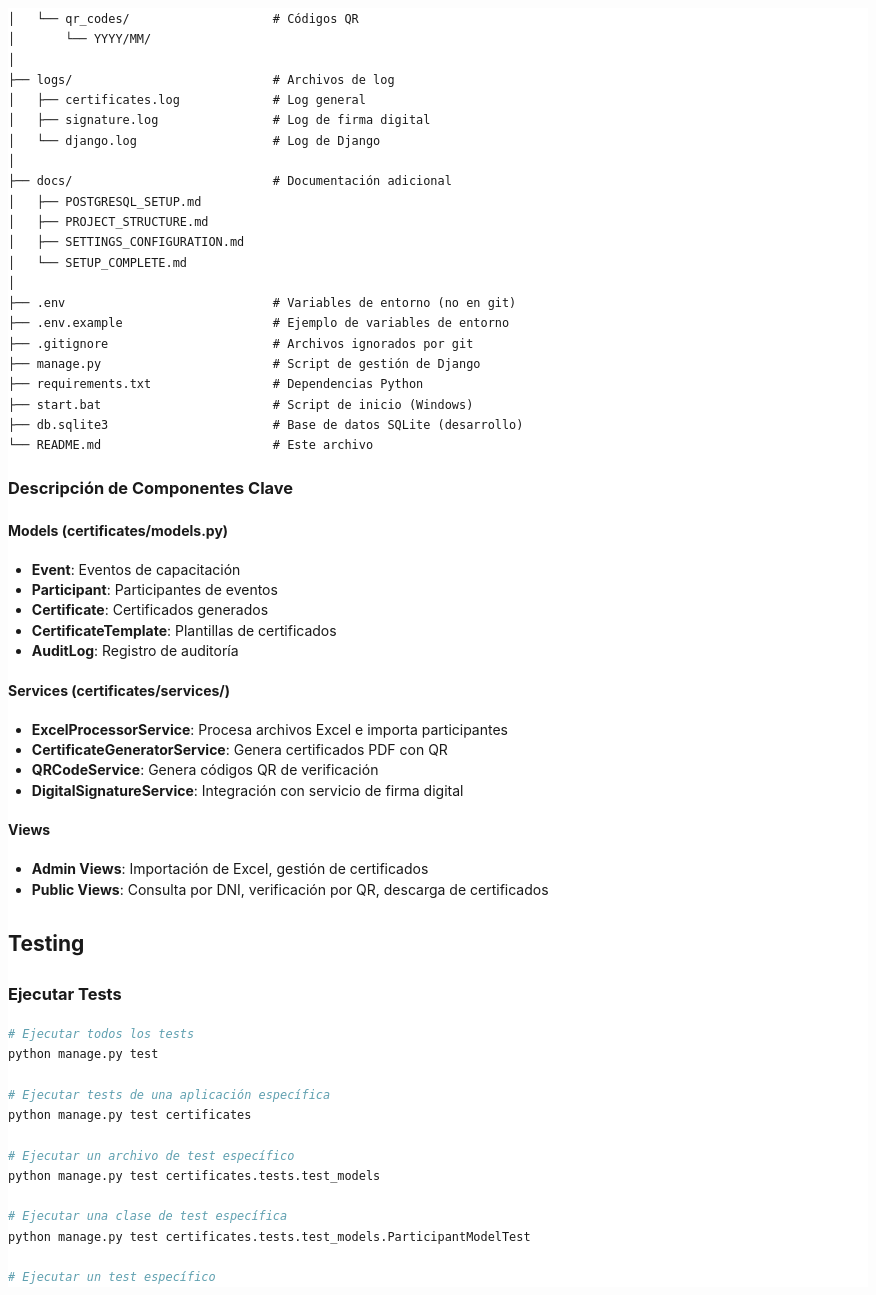 ```
│   └── qr_codes/                    # Códigos QR
│       └── YYYY/MM/
│
├── logs/                            # Archivos de log
│   ├── certificates.log             # Log general
│   ├── signature.log                # Log de firma digital
│   └── django.log                   # Log de Django
│
├── docs/                            # Documentación adicional
│   ├── POSTGRESQL_SETUP.md
│   ├── PROJECT_STRUCTURE.md
│   ├── SETTINGS_CONFIGURATION.md
│   └── SETUP_COMPLETE.md
│
├── .env                             # Variables de entorno (no en git)
├── .env.example                     # Ejemplo de variables de entorno
├── .gitignore                       # Archivos ignorados por git
├── manage.py                        # Script de gestión de Django
├── requirements.txt                 # Dependencias Python
├── start.bat                        # Script de inicio (Windows)
├── db.sqlite3                       # Base de datos SQLite (desarrollo)
└── README.md                        # Este archivo
```

### Descripción de Componentes Clave

#### Models (certificates/models.py)

- **Event**: Eventos de capacitación
- **Participant**: Participantes de eventos
- **Certificate**: Certificados generados
- **CertificateTemplate**: Plantillas de certificados
- **AuditLog**: Registro de auditoría

#### Services (certificates/services/)

- **ExcelProcessorService**: Procesa archivos Excel e importa participantes
- **CertificateGeneratorService**: Genera certificados PDF con QR
- **QRCodeService**: Genera códigos QR de verificación
- **DigitalSignatureService**: Integración con servicio de firma digital

#### Views

- **Admin Views**: Importación de Excel, gestión de certificados
- **Public Views**: Consulta por DNI, verificación por QR, descarga de certificados

## Testing

### Ejecutar Tests

```bash
# Ejecutar todos los tests
python manage.py test

# Ejecutar tests de una aplicación específica
python manage.py test certificates

# Ejecutar un archivo de test específico
python manage.py test certificates.tests.test_models

# Ejecutar una clase de test específica
python manage.py test certificates.tests.test_models.ParticipantModelTest

# Ejecutar un test específico
```